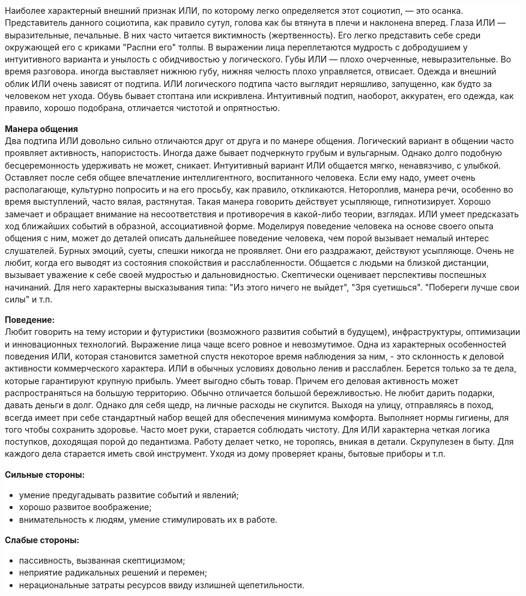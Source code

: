 Наиболее характерный внешний признак ИЛИ, по которому легко определяется этот социотип, — это осанка. Представитель данного социотипа, как правило сутул, голова как бы втянута в плечи и наклонена вперед. Глаза ИЛИ — выразительные, печальные. В них часто читается виктимность (жертвенность). Его легко представить себе среди окружающей его с криками "Распни его" толпы. В выражении лица переплетаются мудрость с добродушием у интуитивного варианта и унылость с обидчивостью у логического. Губы ИЛИ — плохо очерченные, невыразительные. Во время разговора. иногда выставляет нижнюю губу, нижняя челюсть плохо управляется, отвисает. Одежда и внешний облик ИЛИ очень зависят от подтипа. ИЛИ логического подтипа часто выглядит неряшливо, запущенно, как будто за человеком нет ухода. Обувь бывает стоптана или искривлена. Интуитивный подтип, наоборот, аккуратен, его одежда, как правило, хорошо подобрана, отличается чистотой и опрятностью.

**Манера общения**  
Два подтипа ИЛИ довольно сильно отличаются друг от друга и по манере общения. Логический вариант в общении часто проявляет активность, напористость. Иногда даже бывает подчеркнуто грубым и вульгарным. Однако долго подобную бесцеремонность удерживать не может, сникает. Интуитивный вариант ИЛИ общается мягко, ненавязчиво, с улыбкой. Оставляет после себя общее впечатление интеллигентного, воспитанного человека. Если ему надо, умеет очень располагающе, культурно попросить и на его просьбу, как правило, откликаются. Нетороплив, манера речи, особенно во время выступлений, часто вялая, растянутая. Такая манера говорить действует усыпляюще, гипнотизирует. Хорошо замечает и обращает внимание на несоответствия и противоречия в какой-либо теории, взглядах. ИЛИ умеет предсказать ход ближайших событий в образной, ассоциативной форме. Моделируя поведение человека на основе своего опыта общения с ним, может до деталей описать дальнейшее поведение человека, чем порой вызывает немалый интерес слушателей. Бурных эмоций, суеты, спешки никогда не проявляет. Они его раздражают, действуют усыпляюще. Очень не любит, когда его выводят из состояния спокойствия и расслабленности. Общается с людьми на близкой дистанции, вызывает уважение к себе своей мудростью и дальновидностью. Скептически оценивает перспективы поспешных начинаний. Для него характерны высказывания типа: "Из этого ничего не выйдет", "Зря суетишься". "Побереги лучше свои силы" и т.п.

**Поведение:**  
Любит говорить на тему истории и футуристики (возможного развития событий в будущем), инфраструктуры, оптимизации и инновационных технологий. Выражение лица чаще всего ровное и невозмутимое.
Одна из характерных особенностей поведения ИЛИ, которая становится заметной спустя некоторое время наблюдения за ним, - это склонность к деловой активности коммерческого характера. ИЛИ в обычных условиях довольно ленив и расслаблен. Берется только за те дела, которые гарантируют крупную прибыль. Умеет выгодно сбыть товар. Причем его деловая активность может распространяться на большую территорию. Обычно отличается большой бережливостью. Не любит дарить подарки, давать деньги в долг. Однако для себя щедр, на личные расходы не скупится. Выходя на улицу, отправляясь в поход, всегда имеет при себе стандартный набор вещей для обеспечения минимума комфорта. Выполняет нормы гигиены, для того чтобы сохранить здоровье. Часто моет руки, старается соблюдать чистоту. Для ИЛИ характерна четкая логика поступков, доходящая порой до педантизма. Работу делает четко, не торопясь, вникая в детали. Скрупулезен в быту. Для каждого дела старается иметь свой инструмент. Уходя из дому проверяет краны, бытовые приборы и т.п.

**Сильные стороны:**
- умение предугадывать развитие событий и явлений;
- хорошо развитое воображение;
- внимательность к людям, умение стимулировать их в работе.

**Слабые стороны:**
- пассивность, вызванная скептицизмом;
- неприятие радикальных решений и перемен;
- нерациональные затраты ресурсов ввиду излишней щепетильности.
